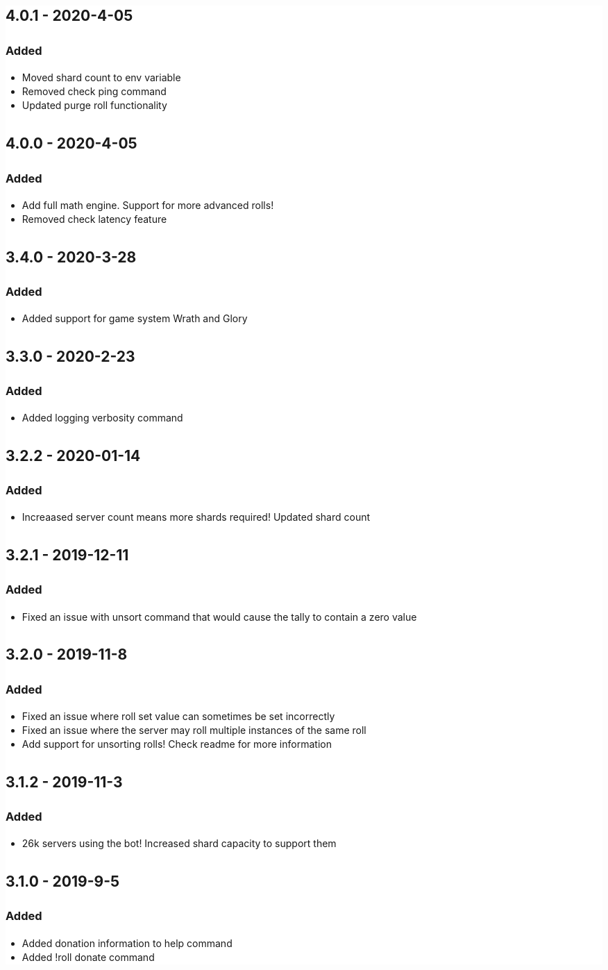 ## 4.0.1 - 2020-4-05
### Added
- Moved shard count to env variable
- Removed check ping command
- Updated purge roll functionality

## 4.0.0 - 2020-4-05
### Added
- Add full math engine. Support for more advanced rolls!
- Removed check latency feature

## 3.4.0 - 2020-3-28
### Added
- Added support for game system Wrath and Glory

## 3.3.0 - 2020-2-23
### Added
- Added logging verbosity command 

## 3.2.2 - 2020-01-14
### Added
- Increaased server count means more shards required! Updated shard count

## 3.2.1 - 2019-12-11
### Added
- Fixed an issue with unsort command that would cause the tally to contain a zero value

## 3.2.0 - 2019-11-8
### Added
- Fixed an issue where roll set value can sometimes be set incorrectly
- Fixed an issue where the server may roll multiple instances of the same roll
- Add support for unsorting rolls! Check readme for more information

## 3.1.2 - 2019-11-3
### Added
- 26k servers using the bot! Increased shard capacity to support them 

## 3.1.0 - 2019-9-5
### Added
- Added donation information to help command 
- Added !roll donate command
